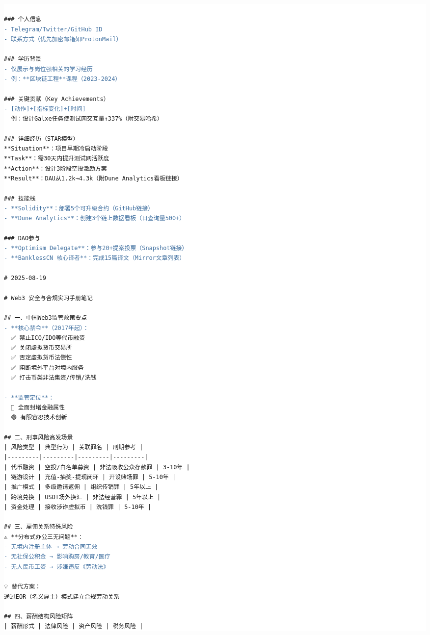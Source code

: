 ```diff

### 个人信息
- Telegram/Twitter/GitHub ID  
- 联系方式（优先加密邮箱如ProtonMail）

### 学历背景
- 仅展示与岗位强相关的学习经历  
- 例：**区块链工程**课程（2023-2024）

### 关键贡献（Key Achievements）
- [动作]+[指标变化]+[时间]  
  例：设计Galxe任务使测试网交互量↑337%（附交易哈希）

### 详细经历（STAR模型）
**Situation**：项目早期冷启动阶段  
**Task**：需30天内提升测试网活跃度  
**Action**：设计3阶段空投激励方案  
**Result**：DAU从1.2k→4.3k（附Dune Analytics看板链接）

### 技能栈
- **Solidity**：部署5个可升级合约（GitHub链接）  
- **Dune Analytics**：创建3个链上数据看板（日查询量500+）

### DAO参与
- **Optimism Delegate**：参与20+提案投票（Snapshot链接）  
- **BanklessCN 核心译者**：完成15篇译文（Mirror文章列表）

# 2025-08-19

# Web3 安全与合规实习手册笔记

## 一、中国Web3监管政策要点
- **核心禁令**（2017年起）：
  ✅ 禁止ICO/IDO等代币融资  
  ✅ 关闭虚拟货币交易所  
  ✅ 否定虚拟货币法偿性  
  ✅ 阻断境外平台对境内服务  
  ✅ 打击币类非法集资/传销/洗钱  

- **监管定位**：  
  🔴 全面封堵金融属性  
  🟢 有限容忍技术创新

## 二、刑事风险高发场景
| 风险类型 | 典型行为 | 关联罪名 | 刑期参考 |
|---------|---------|---------|---------|
| 代币融资 | 空投/白名单募资 | 非法吸收公众存款罪 | 3-10年 |
| 链游设计 | 充值-抽奖-提现闭环 | 开设赌场罪 | 5-10年 |
| 推广模式 | 多级邀请返佣 | 组织传销罪 | 5年以上 |
| 跨境兑换 | USDT场外换汇 | 非法经营罪 | 5年以上 |
| 资金处理 | 接收涉诈虚拟币 | 洗钱罪 | 5-10年 |

## 三、雇佣关系特殊风险
⚠️ **分布式办公三无问题**：
- 无境内注册主体 → 劳动合同无效
- 无社保公积金 → 影响购房/教育/医疗
- 无人民币工资 → 涉嫌违反《劳动法》

💡 替代方案：  
通过EOR（名义雇主）模式建立合规劳动关系

## 四、薪酬结构风险矩阵
| 薪酬形式 | 法律风险 | 资产风险 | 税务风险 |
```